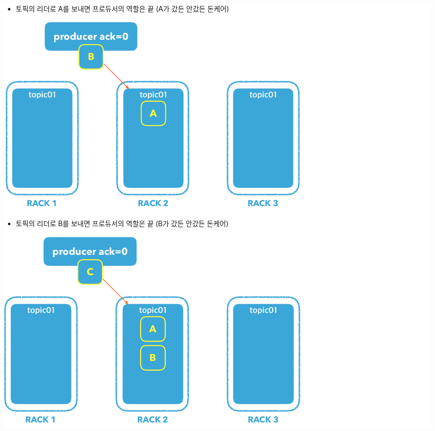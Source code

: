 -	토픽의 리더로 A를 보내면 프로듀서의 역할은 끝 (A가 갔든 안갔든 돈케어)

<img src="./pictures/producer-ack-0-02.png" width="600">

-	토픽의 리더로 B를 보내면 프로듀서의 역할은 끝 (B가 갔든 안갔든 돈케어)

<img src="./pictures/producer-ack-0-03.png" width="600">
